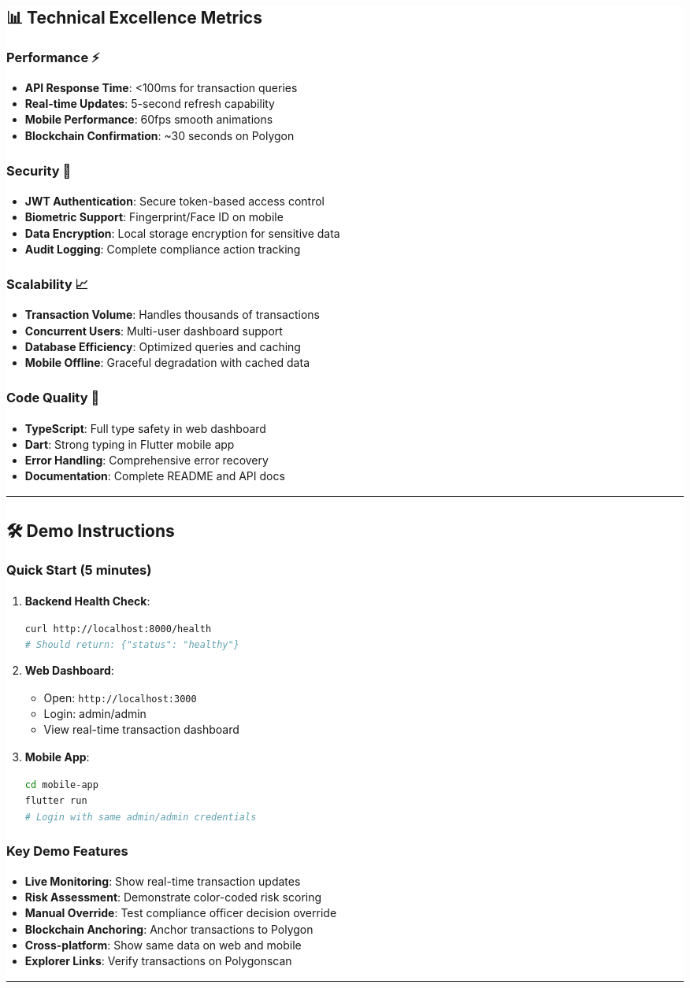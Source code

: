 
## 📊 Technical Excellence Metrics

### Performance ⚡
- **API Response Time**: <100ms for transaction queries
- **Real-time Updates**: 5-second refresh capability
- **Mobile Performance**: 60fps smooth animations
- **Blockchain Confirmation**: ~30 seconds on Polygon

### Security 🔐
- **JWT Authentication**: Secure token-based access control
- **Biometric Support**: Fingerprint/Face ID on mobile
- **Data Encryption**: Local storage encryption for sensitive data
- **Audit Logging**: Complete compliance action tracking

### Scalability 📈
- **Transaction Volume**: Handles thousands of transactions
- **Concurrent Users**: Multi-user dashboard support
- **Database Efficiency**: Optimized queries and caching
- **Mobile Offline**: Graceful degradation with cached data

### Code Quality 🎯
- **TypeScript**: Full type safety in web dashboard
- **Dart**: Strong typing in Flutter mobile app
- **Error Handling**: Comprehensive error recovery
- **Documentation**: Complete README and API docs

---

## 🛠 Demo Instructions

### Quick Start (5 minutes)
1. **Backend Health Check**:
   ```bash
   curl http://localhost:8000/health
   # Should return: {"status": "healthy"}
   ```

2. **Web Dashboard**:
   - Open: `http://localhost:3000`
   - Login: admin/admin
   - View real-time transaction dashboard

3. **Mobile App**:
   ```bash
   cd mobile-app
   flutter run
   # Login with same admin/admin credentials
   ```

### Key Demo Features
- **Live Monitoring**: Show real-time transaction updates
- **Risk Assessment**: Demonstrate color-coded risk scoring
- **Manual Override**: Test compliance officer decision override
- **Blockchain Anchoring**: Anchor transactions to Polygon
- **Cross-platform**: Show same data on web and mobile
- **Explorer Links**: Verify transactions on Polygonscan

---